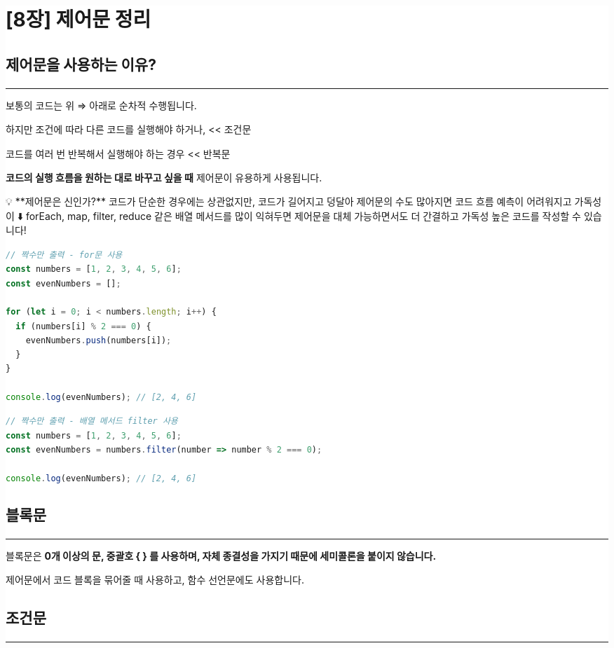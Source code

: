 # [8장] 제어문 정리

## 제어문을 사용하는 이유?

---

보통의 코드는 위 ⇒ 아래로 순차적 수행됩니다.

하지만 조건에 따라 다른 코드를 실행해야 하거나, << 조건문

코드를 여러 번 반복해서 실행해야 하는 경우 << 반복문

**코드의 실행 흐름을 원하는 대로 바꾸고 싶을 때** 제어문이 유용하게 사용됩니다.

<aside>
💡 **제어문은 신인가?**
코드가 단순한 경우에는 상관없지만, 코드가 길어지고 덩달아 제어문의 수도 많아지면
코드 흐름 예측이 어려워지고 가독성이 ⬇️
forEach, map, filter, reduce 같은 배열 메서드를 많이 익혀두면
제어문을 대체 가능하면서도 더 간결하고 가독성 높은 코드를 작성할 수 있습니다!

</aside>

```jsx
// 짝수만 출력 - for문 사용
const numbers = [1, 2, 3, 4, 5, 6];
const evenNumbers = [];

for (let i = 0; i < numbers.length; i++) {
  if (numbers[i] % 2 === 0) {
    evenNumbers.push(numbers[i]);
  }
}

console.log(evenNumbers); // [2, 4, 6]
```

```jsx
// 짝수만 출력 - 배열 메서드 filter 사용
const numbers = [1, 2, 3, 4, 5, 6];
const evenNumbers = numbers.filter(number => number % 2 === 0);

console.log(evenNumbers); // [2, 4, 6]
```

## 블록문

---

블록문은 **0개 이상의 문, 중괄호 { } 를 사용하며, 자체 종결성을 가지기 때문에 세미콜론을 붙이지 않습니다.**

제어문에서 코드 블록을 묶어줄 때 사용하고, 함수 선언문에도 사용합니다.

## 조건문

---